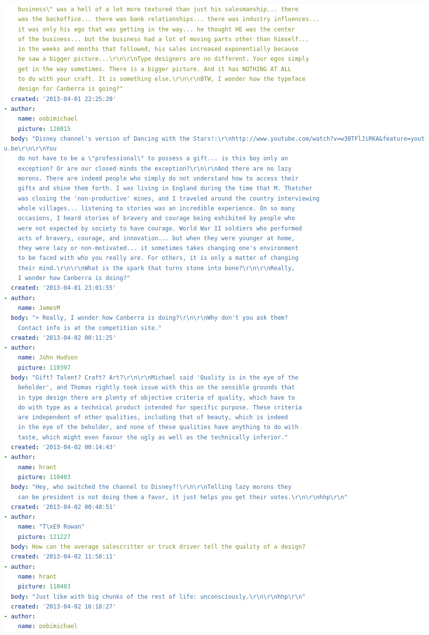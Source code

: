 ```yaml
    business\" was a hell of a lot more textured than just his salesmanship... there
    was the backoffice... there was bank relationships... there was industry influences...
    it was only his ego that was getting in the way... he thought HE was the center
    of the business... but the business had a lot of moving parts other than himself...
    in the weeks and months that followed, his sales increased exponentially because
    he saw a bigger picture...\r\n\r\nType designers are no different. Your egos simply
    get in the way sometimes. There is a bigger picture. And it has NOTHING AT ALL
    to do with your craft. It is something else.\r\n\r\nBTW, I wonder how the typeface
    design for Canberra is going?"
  created: '2013-04-01 22:25:20'
- author:
    name: oobimichael
    picture: 126015
  body: "Disney channel's version of Dancing with the Stars!:\r\nhttp://www.youtube.com/watch?v=w30TFlJiRKA&feature=youtu.be\r\n\r\nYou
    do not have to be a \"professional\" to possess a gift... is this boy only an
    exception? Or are our closed minds the exception?\r\n\r\nAnd there are no lazy
    morons. There are indeed people who simply do not understand how to access their
    gifts and shine them forth. I was living in England during the time that M. Thatcher
    was closing the 'non-productive' mines, and I traveled around the country interviewing
    whole villages... listening to stories was an incredible experience. On so many
    occasions, I heard stories of bravery and courage being exhibited by people who
    were not expected by society to have courage. World War II soldiers who performed
    acts of bravery, courage, and innovation... but when they were younger at home,
    they were lazy or non-motivated... it sometimes takes changing one's environment
    to be faced with who you really are. For others, it is only a matter of changing
    their mind.\r\n\r\nWhat is the spark that turns stone into bone?\r\n\r\nReally,
    I wonder how Canberra is doing?"
  created: '2013-04-01 23:01:55'
- author:
    name: JamesM
  body: "> Really, I wonder how Canberra is doing?\r\n\r\nWhy don't you ask them?
    Contact info is at the competition site."
  created: '2013-04-02 00:11:25'
- author:
    name: John Hudson
    picture: 110397
  body: "Gift? Talent? Craft? Art?\r\n\r\nMichael said 'Quality is in the eye of the
    beholder', and Thomas rightly took issue with this on the sensible grounds that
    in type design there are plenty of objective criteria of quality, which have to
    do with type as a technical product intended for specific purpose. These criteria
    are independent of other qualities, including that of beauty, which is indeed
    in the eye of the beholder, and none of these qualities have anything to do with
    taste, which might even favour the ugly as well as the technically inferior."
  created: '2013-04-02 00:14:43'
- author:
    name: hrant
    picture: 110403
  body: "Hey, who switched the channel to Disney?!\r\n\r\nTelling lazy morons they
    can be president is not doing them a favor, it just helps you get their votes.\r\n\r\nhhp\r\n"
  created: '2013-04-02 00:48:51'
- author:
    name: "T\xE9 Rowan"
    picture: 121227
  body: How can the average salescritter or truck driver tell the quality of a design?
  created: '2013-04-02 11:58:11'
- author:
    name: hrant
    picture: 110403
  body: "Just like with big chunks of the rest of life: unconsciously.\r\n\r\nhhp\r\n"
  created: '2013-04-02 16:18:27'
- author:
    name: oobimichael
```
